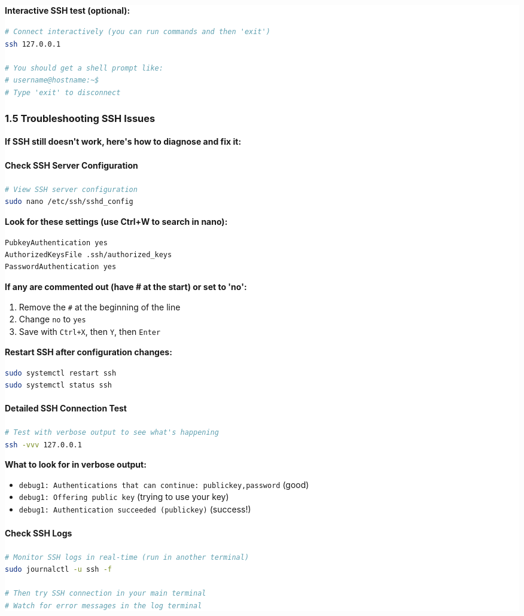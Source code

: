 **Interactive SSH test (optional):**
```bash
# Connect interactively (you can run commands and then 'exit')
ssh 127.0.0.1

# You should get a shell prompt like:
# username@hostname:~$
# Type 'exit' to disconnect
```

### 1.5 Troubleshooting SSH Issues

**If SSH still doesn't work, here's how to diagnose and fix it:**

#### Check SSH Server Configuration

```bash
# View SSH server configuration
sudo nano /etc/ssh/sshd_config
```

**Look for these settings (use Ctrl+W to search in nano):**
```
PubkeyAuthentication yes
AuthorizedKeysFile .ssh/authorized_keys
PasswordAuthentication yes
```

**If any are commented out (have # at the start) or set to 'no':**
1. Remove the `#` at the beginning of the line
2. Change `no` to `yes`
3. Save with `Ctrl+X`, then `Y`, then `Enter`

**Restart SSH after configuration changes:**
```bash
sudo systemctl restart ssh
sudo systemctl status ssh
```

#### Detailed SSH Connection Test

```bash
# Test with verbose output to see what's happening
ssh -vvv 127.0.0.1
```

**What to look for in verbose output:**
- `debug1: Authentications that can continue: publickey,password` (good)
- `debug1: Offering public key` (trying to use your key)
- `debug1: Authentication succeeded (publickey)` (success!)

#### Check SSH Logs

```bash
# Monitor SSH logs in real-time (run in another terminal)
sudo journalctl -u ssh -f

# Then try SSH connection in your main terminal
# Watch for error messages in the log terminal
```
